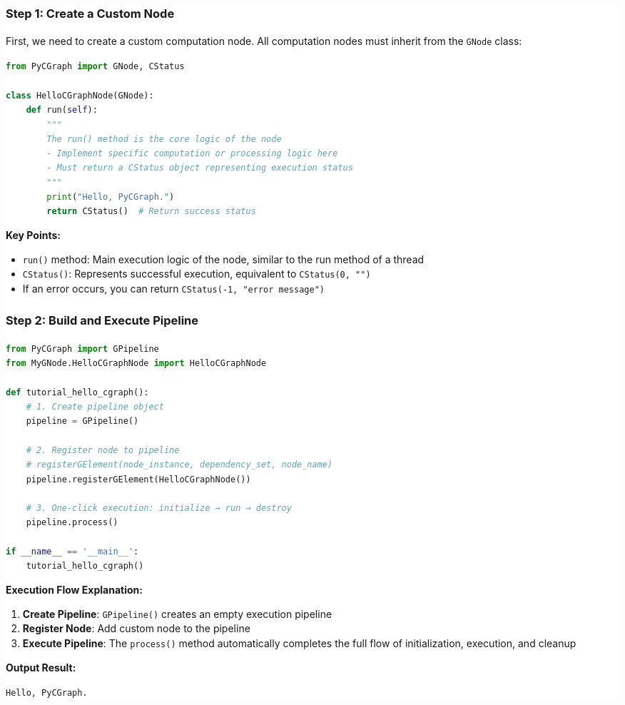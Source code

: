 ### Step 1: Create a Custom Node

First, we need to create a custom computation node. All computation nodes must inherit from the `GNode` class:

```python
from PyCGraph import GNode, CStatus

class HelloCGraphNode(GNode):
    def run(self):
        """
        The run() method is the core logic of the node
        - Implement specific computation or processing logic here
        - Must return a CStatus object representing execution status
        """
        print("Hello, PyCGraph.")
        return CStatus()  # Return success status
```

**Key Points:**
- `run()` method: Main execution logic of the node, similar to the run method of a thread
- `CStatus()`: Represents successful execution, equivalent to `CStatus(0, "")`
- If an error occurs, you can return `CStatus(-1, "error message")`

### Step 2: Build and Execute Pipeline

```python
from PyCGraph import GPipeline
from MyGNode.HelloCGraphNode import HelloCGraphNode

def tutorial_hello_cgraph():
    # 1. Create pipeline object
    pipeline = GPipeline()

    # 2. Register node to pipeline
    # registerGElement(node_instance, dependency_set, node_name)
    pipeline.registerGElement(HelloCGraphNode())

    # 3. One-click execution: initialize → run → destroy
    pipeline.process()

if __name__ == '__main__':
    tutorial_hello_cgraph()
```

**Execution Flow Explanation:**
1. **Create Pipeline**: `GPipeline()` creates an empty execution pipeline
2. **Register Node**: Add custom node to the pipeline
3. **Execute Pipeline**: The `process()` method automatically completes the full flow of initialization, execution, and cleanup

**Output Result:**
```
Hello, PyCGraph.
```
